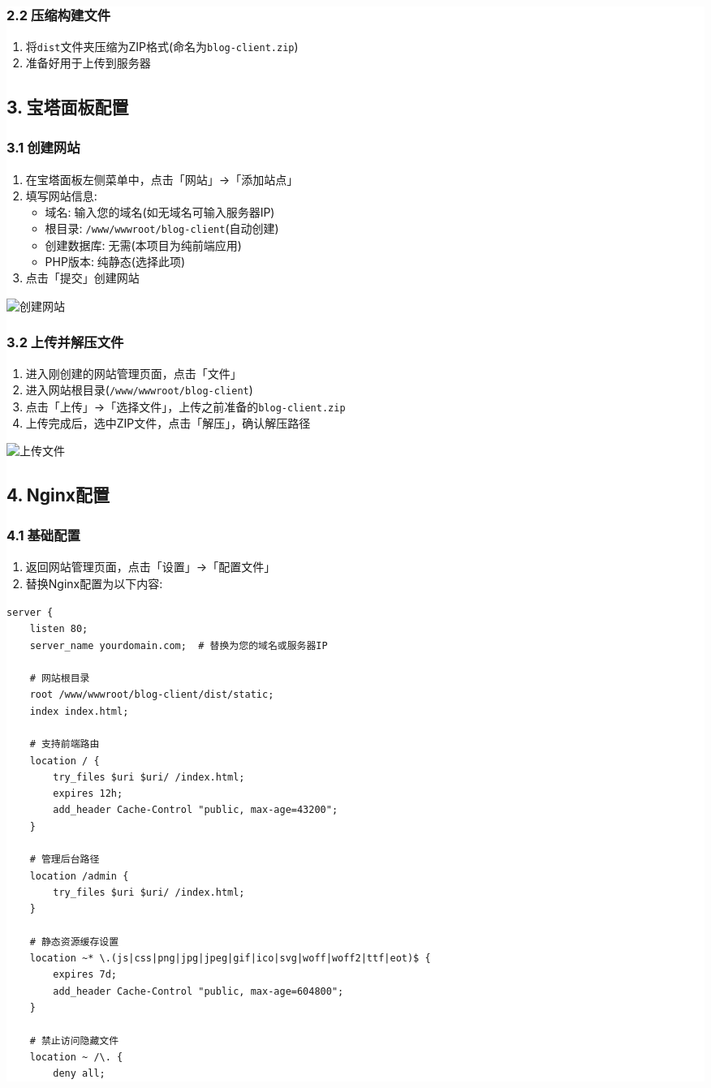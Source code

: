 ### 2.2 压缩构建文件
1. 将`dist`文件夹压缩为ZIP格式(命名为`blog-client.zip`)
2. 准备好用于上传到服务器

## 3. 宝塔面板配置

### 3.1 创建网站
1. 在宝塔面板左侧菜单中，点击「网站」→「添加站点」
2. 填写网站信息:
   - 域名: 输入您的域名(如无域名可输入服务器IP)
   - 根目录: `/www/wwwroot/blog-client`(自动创建)
   - 创建数据库: 无需(本项目为纯前端应用)
   - PHP版本: 纯静态(选择此项)
3. 点击「提交」创建网站

![创建网站](https://space.coze.cn/api/coze_space/gen_image?image_size=landscape_16_9&prompt=Baota%20panel%20create%20website%20form%2C%20Chinese%20interface&sign=c4818e7b7d00164e7a3f950b8f03abfb)

### 3.2 上传并解压文件
1. 进入刚创建的网站管理页面，点击「文件」
2. 进入网站根目录(`/www/wwwroot/blog-client`)
3. 点击「上传」→「选择文件」，上传之前准备的`blog-client.zip`
4. 上传完成后，选中ZIP文件，点击「解压」，确认解压路径

![上传文件](https://space.coze.cn/api/coze_space/gen_image?image_size=landscape_16_9&prompt=Baota%20panel%20file%20manager%2C%20upload%20and%20extract%20ZIP%20file&sign=41fe12bb69dbb1ffc0eb697f9f04306b)

## 4. Nginx配置

### 4.1 基础配置
1. 返回网站管理页面，点击「设置」→「配置文件」
2. 替换Nginx配置为以下内容:

```nginx
server {
    listen 80;
    server_name yourdomain.com;  # 替换为您的域名或服务器IP
    
    # 网站根目录
    root /www/wwwroot/blog-client/dist/static;
    index index.html;
    
    # 支持前端路由
    location / {
        try_files $uri $uri/ /index.html;
        expires 12h;
        add_header Cache-Control "public, max-age=43200";
    }
    
    # 管理后台路径
    location /admin {
        try_files $uri $uri/ /index.html;
    }
    
    # 静态资源缓存设置
    location ~* \.(js|css|png|jpg|jpeg|gif|ico|svg|woff|woff2|ttf|eot)$ {
        expires 7d;
        add_header Cache-Control "public, max-age=604800";
    }
    
    # 禁止访问隐藏文件
    location ~ /\. {
        deny all;
```
